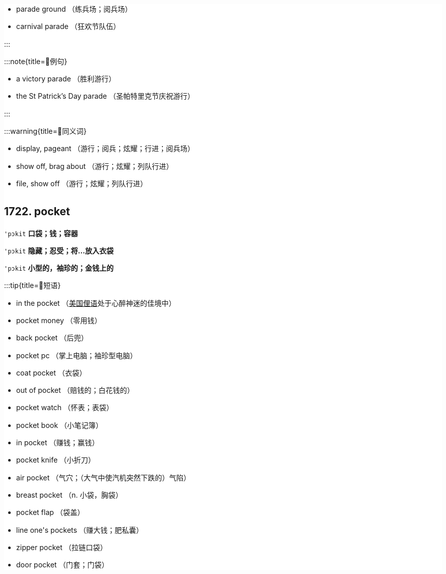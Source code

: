 - parade ground （练兵场；阅兵场）

- carnival parade （狂欢节队伍）

:::

:::note{title=🎤例句}

- a victory parade （胜利游行）

- the St Patrick’s Day parade （圣帕特里克节庆祝游行）

:::

:::warning{title=🤔同义词}

- display, pageant （游行；阅兵；炫耀；行进；阅兵场）

- show off, brag about （游行；炫耀；列队行进）

- file, show off （游行；炫耀；列队行进）


## 1722. pocket

`'pɔkit`  **口袋；钱；容器**

`'pɔkit`  **隐藏；忍受；将…放入衣袋**

`'pɔkit`  **小型的，袖珍的；金钱上的**

:::tip{title=🤩短语}

- in the pocket （[美国俚语](吸毒时)处于心醉神迷的佳境中）

- pocket money （零用钱）

- back pocket （后兜）

- pocket pc （掌上电脑；袖珍型电脑）

- coat pocket （衣袋）

- out of pocket （赔钱的；白花钱的）

- pocket watch （怀表；表袋）

- pocket book （小笔记簿）

- in pocket （赚钱；赢钱）

- pocket knife （小折刀）

- air pocket （气穴；（大气中使汽机突然下跌的）气陷）

- breast pocket （n. 小袋，胸袋）

- pocket flap （袋盖）

- line one's pockets （赚大钱；肥私囊）

- zipper pocket （拉链口袋）

- door pocket （门套；门袋）
